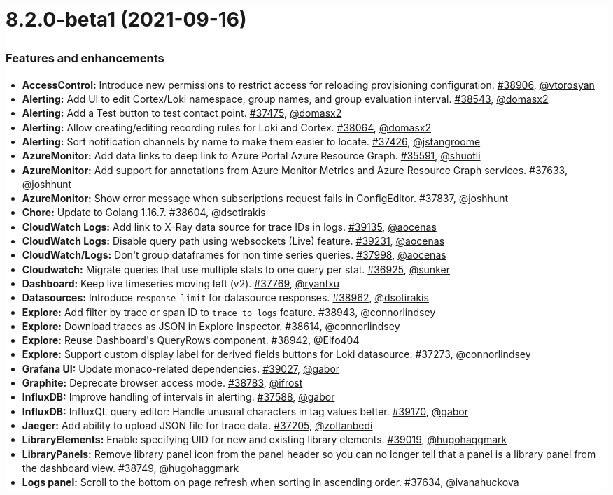 

# 8.2.0-beta1 (2021-09-16)

### Features and enhancements

- **AccessControl:** Introduce new permissions to restrict access for reloading provisioning configuration. [#38906](https://github.com/grafana/grafana/pull/38906), [@vtorosyan](https://github.com/vtorosyan)
- **Alerting:** Add UI to edit Cortex/Loki namespace, group names, and group evaluation interval. [#38543](https://github.com/grafana/grafana/pull/38543), [@domasx2](https://github.com/domasx2)
- **Alerting:** Add a Test button to test contact point. [#37475](https://github.com/grafana/grafana/pull/37475), [@domasx2](https://github.com/domasx2)
- **Alerting:** Allow creating/editing recording rules for Loki and Cortex. [#38064](https://github.com/grafana/grafana/pull/38064), [@domasx2](https://github.com/domasx2)
- **Alerting:** Sort notification channels by name to make them easier to locate. [#37426](https://github.com/grafana/grafana/pull/37426), [@jstangroome](https://github.com/jstangroome)
- **AzureMonitor:** Add data links to deep link to Azure Portal Azure Resource Graph. [#35591](https://github.com/grafana/grafana/pull/35591), [@shuotli](https://github.com/shuotli)
- **AzureMonitor:** Add support for annotations from Azure Monitor Metrics and Azure Resource Graph services. [#37633](https://github.com/grafana/grafana/pull/37633), [@joshhunt](https://github.com/joshhunt)
- **AzureMonitor:** Show error message when subscriptions request fails in ConfigEditor. [#37837](https://github.com/grafana/grafana/pull/37837), [@joshhunt](https://github.com/joshhunt)
- **Chore:** Update to Golang 1.16.7. [#38604](https://github.com/grafana/grafana/pull/38604), [@dsotirakis](https://github.com/dsotirakis)
- **CloudWatch Logs:** Add link to X-Ray data source for trace IDs in logs. [#39135](https://github.com/grafana/grafana/pull/39135), [@aocenas](https://github.com/aocenas)
- **CloudWatch Logs:** Disable query path using websockets (Live) feature. [#39231](https://github.com/grafana/grafana/pull/39231), [@aocenas](https://github.com/aocenas)
- **CloudWatch/Logs:** Don't group dataframes for non time series queries. [#37998](https://github.com/grafana/grafana/pull/37998), [@aocenas](https://github.com/aocenas)
- **Cloudwatch:** Migrate queries that use multiple stats to one query per stat. [#36925](https://github.com/grafana/grafana/pull/36925), [@sunker](https://github.com/sunker)
- **Dashboard:** Keep live timeseries moving left (v2). [#37769](https://github.com/grafana/grafana/pull/37769), [@ryantxu](https://github.com/ryantxu)
- **Datasources:** Introduce `response_limit` for datasource responses. [#38962](https://github.com/grafana/grafana/pull/38962), [@dsotirakis](https://github.com/dsotirakis)
- **Explore:** Add filter by trace or span ID to `trace to logs` feature. [#38943](https://github.com/grafana/grafana/pull/38943), [@connorlindsey](https://github.com/connorlindsey)
- **Explore:** Download traces as JSON in Explore Inspector. [#38614](https://github.com/grafana/grafana/pull/38614), [@connorlindsey](https://github.com/connorlindsey)
- **Explore:** Reuse Dashboard's QueryRows component. [#38942](https://github.com/grafana/grafana/pull/38942), [@Elfo404](https://github.com/Elfo404)
- **Explore:** Support custom display label for derived fields buttons for Loki datasource. [#37273](https://github.com/grafana/grafana/pull/37273), [@connorlindsey](https://github.com/connorlindsey)
- **Grafana UI:** Update monaco-related dependencies. [#39027](https://github.com/grafana/grafana/pull/39027), [@gabor](https://github.com/gabor)
- **Graphite:** Deprecate browser access mode. [#38783](https://github.com/grafana/grafana/pull/38783), [@ifrost](https://github.com/ifrost)
- **InfluxDB:** Improve handling of intervals in alerting. [#37588](https://github.com/grafana/grafana/pull/37588), [@gabor](https://github.com/gabor)
- **InfluxDB:** InfluxQL query editor: Handle unusual characters in tag values better. [#39170](https://github.com/grafana/grafana/pull/39170), [@gabor](https://github.com/gabor)
- **Jaeger:** Add ability to upload JSON file for trace data. [#37205](https://github.com/grafana/grafana/pull/37205), [@zoltanbedi](https://github.com/zoltanbedi)
- **LibraryElements:** Enable specifying UID for new and existing library elements. [#39019](https://github.com/grafana/grafana/pull/39019), [@hugohaggmark](https://github.com/hugohaggmark)
- **LibraryPanels:** Remove library panel icon from the panel header so you can no longer tell that a panel is a library panel from the dashboard view. [#38749](https://github.com/grafana/grafana/pull/38749), [@hugohaggmark](https://github.com/hugohaggmark)
- **Logs panel:** Scroll to the bottom on page refresh when sorting in ascending order. [#37634](https://github.com/grafana/grafana/pull/37634), [@ivanahuckova](https://github.com/ivanahuckova)